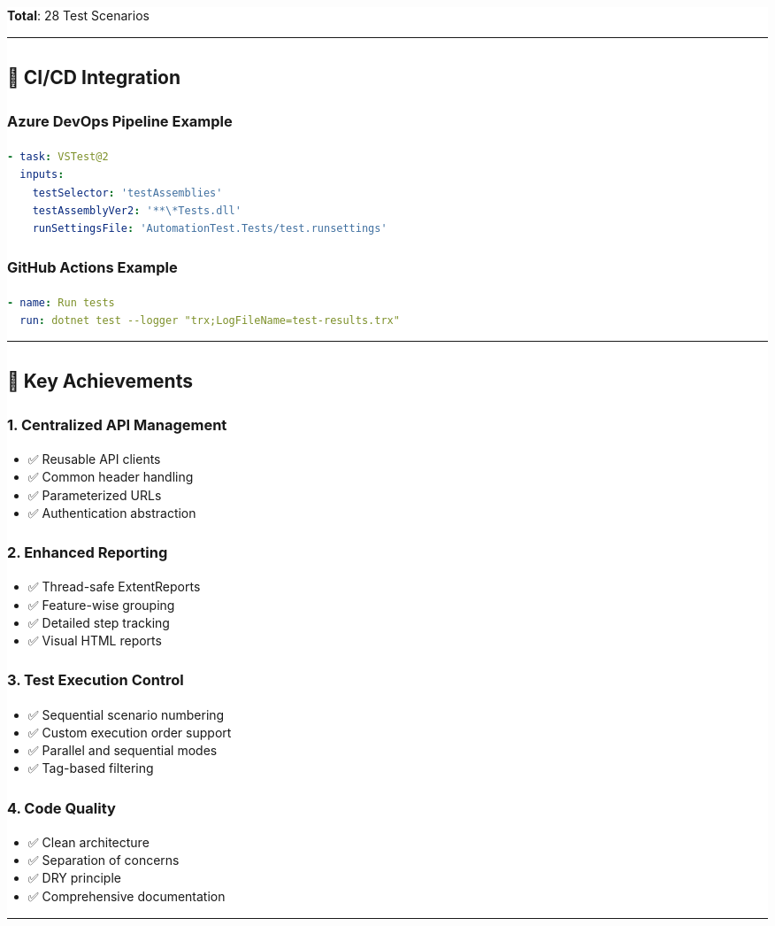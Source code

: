 **Total**: 28 Test Scenarios

---

## 🔄 CI/CD Integration

### Azure DevOps Pipeline Example
```yaml
- task: VSTest@2
  inputs:
    testSelector: 'testAssemblies'
    testAssemblyVer2: '**\*Tests.dll'
    runSettingsFile: 'AutomationTest.Tests/test.runsettings'
```

### GitHub Actions Example
```yaml
- name: Run tests
  run: dotnet test --logger "trx;LogFileName=test-results.trx"
```

---

## 🎯 Key Achievements

### 1. Centralized API Management
- ✅ Reusable API clients
- ✅ Common header handling
- ✅ Parameterized URLs
- ✅ Authentication abstraction

### 2. Enhanced Reporting
- ✅ Thread-safe ExtentReports
- ✅ Feature-wise grouping
- ✅ Detailed step tracking
- ✅ Visual HTML reports

### 3. Test Execution Control
- ✅ Sequential scenario numbering
- ✅ Custom execution order support
- ✅ Parallel and sequential modes
- ✅ Tag-based filtering

### 4. Code Quality
- ✅ Clean architecture
- ✅ Separation of concerns
- ✅ DRY principle
- ✅ Comprehensive documentation

---
